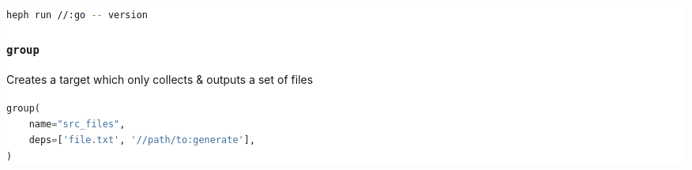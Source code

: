 ```bash
heph run //:go -- version
```

### `group`

Creates a target which only collects & outputs a set of files

```python
group(
    name="src_files",
    deps=['file.txt', '//path/to:generate'],
)
```
